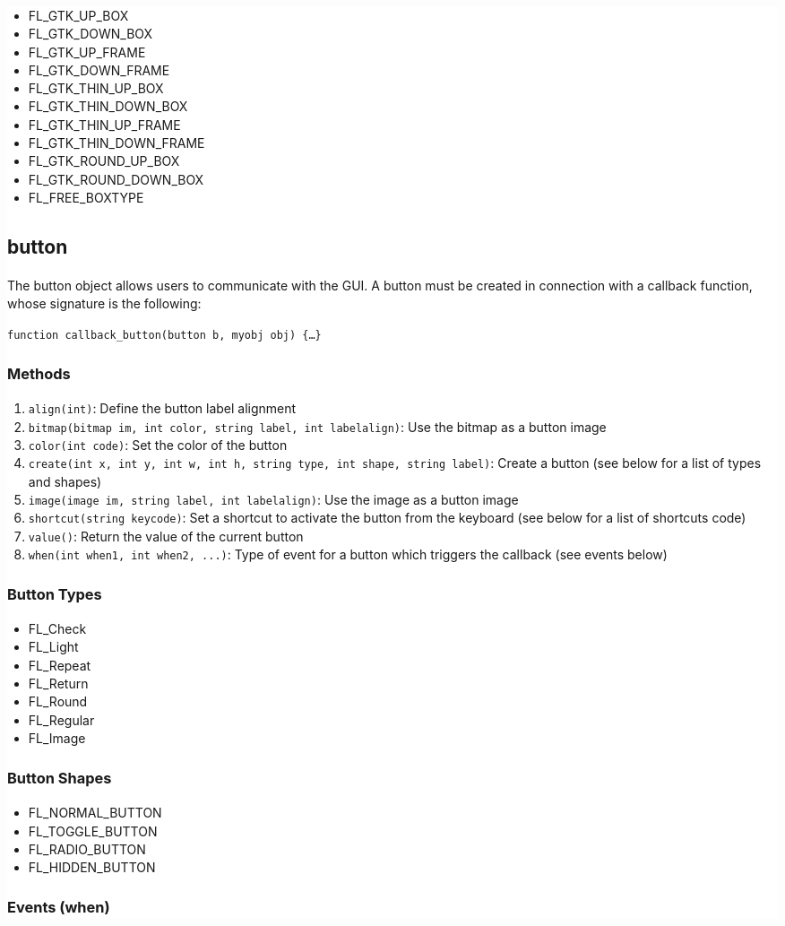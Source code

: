 - FL_GTK_UP_BOX
- FL_GTK_DOWN_BOX
- FL_GTK_UP_FRAME
- FL_GTK_DOWN_FRAME
- FL_GTK_THIN_UP_BOX
- FL_GTK_THIN_DOWN_BOX
- FL_GTK_THIN_UP_FRAME
- FL_GTK_THIN_DOWN_FRAME
- FL_GTK_ROUND_UP_BOX
- FL_GTK_ROUND_DOWN_BOX
- FL_FREE_BOXTYPE

## button

The button object allows users to communicate with the GUI. A button must be created in connection with a callback function, whose signature is the following:

```python
function callback_button(button b, myobj obj) {…}
```

### Methods

1. `align(int)`: Define the button label alignment
2. `bitmap(bitmap im, int color, string label, int labelalign)`: Use the bitmap as a button image
3. `color(int code)`: Set the color of the button
4. `create(int x, int y, int w, int h, string type, int shape, string label)`: Create a button (see below for a list of types and shapes)
5. `image(image im, string label, int labelalign)`: Use the image as a button image
6. `shortcut(string keycode)`: Set a shortcut to activate the button from the keyboard (see below for a list of shortcuts code)
7. `value()`: Return the value of the current button
8. `when(int when1, int when2, ...)`: Type of event for a button which triggers the callback (see events below)

### Button Types

- FL_Check
- FL_Light
- FL_Repeat
- FL_Return
- FL_Round
- FL_Regular
- FL_Image

### Button Shapes

- FL_NORMAL_BUTTON
- FL_TOGGLE_BUTTON
- FL_RADIO_BUTTON
- FL_HIDDEN_BUTTON

### Events (when)
